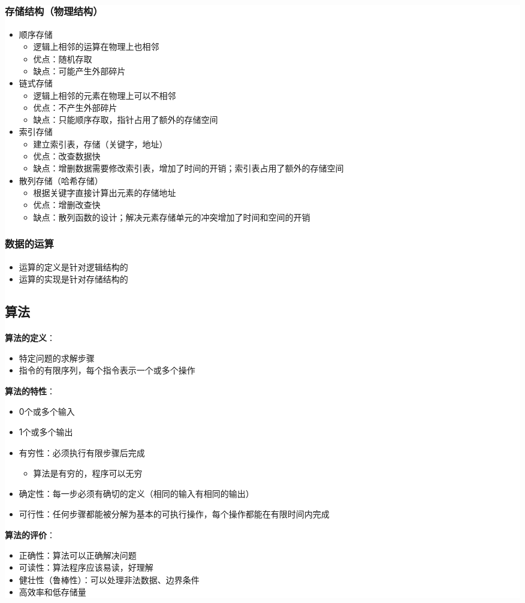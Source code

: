 
### **存储结构（物理结构）**

- 顺序存储
  - 逻辑上相邻的运算在物理上也相邻
  - 优点：随机存取
  - 缺点：可能产生外部碎片
- 链式存储
  - 逻辑上相邻的元素在物理上可以不相邻
  - 优点：不产生外部碎片
  - 缺点：只能顺序存取，指针占用了额外的存储空间
- 索引存储
  - 建立索引表，存储（关键字，地址）
  - 优点：改查数据快
  - 缺点：增删数据需要修改索引表，增加了时间的开销；索引表占用了额外的存储空间
- 散列存储（哈希存储）
  - 根据关键字直接计算出元素的存储地址
  - 优点：增删改查快
  - 缺点：散列函数的设计；解决元素存储单元的冲突增加了时间和空间的开销



### **数据的运算**

- 运算的定义是针对逻辑结构的
- 运算的实现是针对存储结构的



## 算法

**算法的定义**：

- 特定问题的求解步骤
- 指令的有限序列，每个指令表示一个或多个操作



**算法的特性**：

- 0个或多个输入
- 1个或多个输出

- 有穷性：必须执行有限步骤后完成
  - 算法是有穷的，程序可以无穷
- 确定性：每一步必须有确切的定义（相同的输入有相同的输出）
- 可行性：任何步骤都能被分解为基本的可执行操作，每个操作都能在有限时间内完成



**算法的评价**：

- 正确性：算法可以正确解决问题
- 可读性：算法程序应该易读，好理解
- 健壮性（鲁棒性）：可以处理非法数据、边界条件
- 高效率和低存储量

